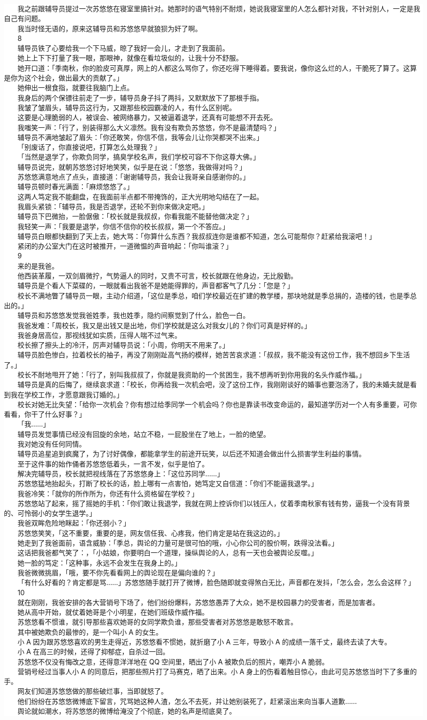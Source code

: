 &emsp;&emsp;我之前跟辅导员提过一次苏悠悠在寝室里搞针对。她那时的语气特别不耐烦，她说我寝室里的人怎么都针对我，不针对别人，一定是我自己有问题。  
&emsp;&emsp;我当时怪无语的，原来这辅导员和苏悠悠早就狼狈为奸了啊。  
&emsp;&emsp;8  
&emsp;&emsp;辅导员铁了心要给我一个下马威，晾了我好一会儿，才走到了我面前。  
&emsp;&emsp;她上上下下打量了我一眼，那眼神，就像在看垃圾似的，让我十分不舒服。  
&emsp;&emsp;她开口道：「季南秋，你的脸皮可真厚，网上的人都这么骂你了，你还吃得下睡得着。要我说，像你这么烂的人，干脆死了算了。这算是你为这个社会，做出最大的贡献了。」  
&emsp;&emsp;她伸出一根食指，就要往我脑门上点。  
&emsp;&emsp;我身后的两个保镖往前走了一步，辅导员身子抖了两抖，又默默放下了那根手指。  
&emsp;&emsp;我皱了皱眉头，辅导员这行为，又跟那些校园霸凌的人，有什么区别呢。  
&emsp;&emsp;这要是心理脆弱的人，被误会、被网络暴力，又被逼着退学，还真有可能想不开去死。  
&emsp;&emsp;我嗤笑一声：「行了，别装得那么大义凛然。我有没有欺负苏悠悠，你不是最清楚吗？」  
&emsp;&emsp;辅导员不满地皱起了眉头：「你还敢笑，你信不信，我等会儿让你哭都哭不出来。」  
&emsp;&emsp;「别废话了，你直接说吧，打算怎么处理我？」  
&emsp;&emsp;「当然是退学了，你欺负同学，搞臭学校名声，我们学校可容不下你这尊大佛。」  
&emsp;&emsp;辅导员说完，就朝苏悠悠讨好地笑笑，似乎是在说：「悠悠，我做得对吗？」  
&emsp;&emsp;苏悠悠满意地点了点头，直接道：「谢谢辅导员，我会让我哥亲自感谢你的。」  
&emsp;&emsp;辅导员顿时春光满面：「麻烦悠悠了。」  
&emsp;&emsp;这两人笃定我不能翻盘，在我面前半点都不带掩饰的，正大光明地勾结在了一起。  
&emsp;&emsp;我眉头紧锁：「辅导员，我是否退学，还轮不到你来做决定吧。」  
&emsp;&emsp;辅导员下巴微抬，一脸倨傲：「校长就是我叔叔，你看我能不能替他做决定？」  
&emsp;&emsp;我轻笑一声：「我要是退学，你信不信你的校长叔叔，第一个不答应。」  
&emsp;&emsp;辅导员白眼都快翻到了天上去，她大骂：「你算什么东西？我叔叔连你是谁都不知道，怎么可能帮你？赶紧给我滚吧！」  
&emsp;&emsp;紧闭的办公室大门在这时被推开，一道微愠的声音响起：「你叫谁滚？」  
&emsp;&emsp;9  
&emsp;&emsp;来的是我爸。  
&emsp;&emsp;他西装革履，一双剑眉微拧，气势逼人的同时，又贵不可言，校长就跟在他身边，无比殷勤。  
&emsp;&emsp;辅导员是个看人下菜碟的，一眼就看出我爸不是她能得罪的，声音都客气了几分：「您是？」  
&emsp;&emsp;校长不满地瞥了辅导员一眼，主动介绍道，「这位是季总，咱们学校最近在扩建的教学楼，那块地就是季总捐的，造楼的钱，也是季总出的。」  
&emsp;&emsp;辅导员和苏悠悠发觉我爸姓季，我也姓季，隐约间察觉到了什么，脸色一白。  
&emsp;&emsp;我爸发难：「周校长，我又是出钱又是出地，你们学校就是这么对我女儿的？你们可真是好样的。」  
&emsp;&emsp;我爸身居高位，那视线犹如实质，压得人喘不过气来。  
&emsp;&emsp;校长擦了擦头上的冷汗，厉声对辅导员说：「小周，你明天不用来了。」  
&emsp;&emsp;辅导员脸色惨白，拉着校长的袖子，再没了刚刚趾高气扬的模样，她苦苦哀求道：「叔叔，我不能没有这份工作，我不想回乡下生活了。」  
&emsp;&emsp;校长不耐地甩开了她：「行了，别叫我叔叔了，你就是我资助的一个贫困生，我不想再听到你用我的名头作威作福。」  
&emsp;&emsp;辅导员是真的后悔了，继续哀求道：「校长，你再给我一次机会吧，没了这份工作，我刚刚谈好的婚事也要泡汤了，我的未婚夫就是看到我在学校工作，才愿意跟我订婚的。」  
&emsp;&emsp;校长对她无比失望：「给你一次机会？你有想过给季同学一个机会吗？你也是靠读书改变命运的，最知道学历对一个人有多重要，可你看看，你干了什么好事？」  
&emsp;&emsp;「我……」  
&emsp;&emsp;辅导员发觉事情已经没有回旋的余地，站立不稳，一屁股坐在了地上，一脸的绝望。  
&emsp;&emsp;我对她没有任何同情。  
&emsp;&emsp;辅导员追星追到疯魔了，为了讨好偶像，都能拿学生的前途开玩笑，以后还不知道会做出什么损害学生利益的事情。  
&emsp;&emsp;至于这件事的始作俑者苏悠悠低着头，一言不发，似乎是怕了。  
&emsp;&emsp;解决完辅导员，校长就把视线落在了苏悠悠身上：「这位苏同学……」  
&emsp;&emsp;苏悠悠猛地抬起头，打断了校长的话，脸上哪有一点害怕，她笃定又自信道：「你们不能逼我退学。」  
&emsp;&emsp;我爸冷笑：「就你的所作所为，你还有什么资格留在学校？」  
&emsp;&emsp;苏悠悠站了起来，摇了摇她的手机：「你们敢让我退学，我就在网上控诉你们以钱压人，仗着季南秋家有钱有势，逼我一个没有背景的、可怜弱小的女学生退学。」  
&emsp;&emsp;我爸双眸危险地眯起：「你还弱小？」  
&emsp;&emsp;苏悠悠笑笑，「这不重要，重要的是，网友信任我、心疼我，他们肯定是站在我这边的。」  
&emsp;&emsp;她走到了我爸面前，语含威胁：「季总，舆论的力量可是很可怕的哦，小心你公司的股价啊，跌得没法看。」  
&emsp;&emsp;这话把我爸都气笑了：，「小姑娘，你要明白一个道理，操纵舆论的人，总有一天也会被舆论反噬。」  
&emsp;&emsp;她一脸的笃定：「这种事，永远不会发生在我身上的。」  
&emsp;&emsp;我爸微微挑眉，「哦，要不你先看看网上的舆论现在是偏向谁的？」  
&emsp;&emsp;「有什么好看的？肯定都是骂……」苏悠悠随手就打开了微博，脸色随即就变得煞白无比，声音都在发抖，「怎么会，怎么会这样？」  
&emsp;&emsp;10  
&emsp;&emsp;就在刚刚，我爸安排的各大营销号下场了，他们纷纷爆料，苏悠悠愚弄了大众，她不是校园暴力的受害者，而是加害者。  
&emsp;&emsp;她从高中开始，就仗着她哥是个小明星，在她们班级作威作福。  
&emsp;&emsp;苏悠悠看不惯谁，就引导那些喜欢她哥的女同学欺负谁，那些受害者对苏悠悠是敢怒不敢言。  
&emsp;&emsp;其中被她欺负的最惨的，是一个叫小 A 的女生。  
&emsp;&emsp;小 A 因为跟苏悠悠喜欢的男生走得近，苏悠悠看不惯她，就折磨了小 A 三年，导致小 A 的成绩一落千丈，最终去读了大专。  
&emsp;&emsp;小 A 在高三的时候，还得了抑郁症，自杀过一回。  
&emsp;&emsp;苏悠悠不仅没有悔改之意，还得意洋洋地在 QQ 空间里，晒出了小 A 被欺负后的照片，嘲弄小 A 脆弱。  
&emsp;&emsp;营销号经过当事人小 A 的同意后，把那些照片打了马赛克，晒了出来。小 A 身上的伤看着触目惊心，由此可见苏悠悠当时下了多重的手。  
&emsp;&emsp;网友们知道苏悠悠做的那些破烂事，当即就怒了。  
&emsp;&emsp;他们纷纷在苏悠悠微博底下留言，咒骂她这种人渣，怎么不去死，并让她别装死了，赶紧滚出来向当事人道歉……  
&emsp;&emsp;舆论就如潮水，将苏悠悠的微博给淹没了个彻底，她的名声是彻底臭了。  
